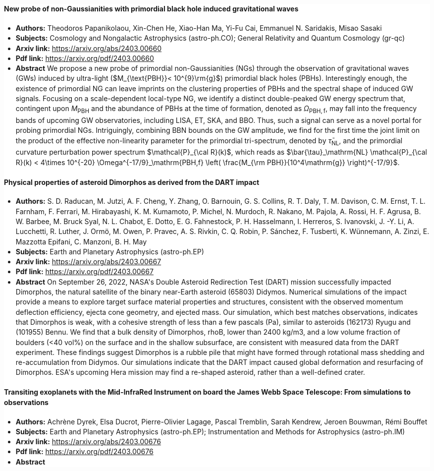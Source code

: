 #### New probe of non-Gaussianities with primordial black hole induced  gravitational waves
 - **Authors:** Theodoros Papanikolaou, Xin-Chen He, Xiao-Han Ma, Yi-Fu Cai, Emmanuel N. Saridakis, Misao Sasaki
 - **Subjects:** Cosmology and Nongalactic Astrophysics (astro-ph.CO); General Relativity and Quantum Cosmology (gr-qc)
 - **Arxiv link:** https://arxiv.org/abs/2403.00660
 - **Pdf link:** https://arxiv.org/pdf/2403.00660
 - **Abstract**
 We propose a new probe of primordial non-Gaussianities (NGs) through the observation of gravitational waves (GWs) induced by ultra-light ($M_{\text{PBH}}< 10^{9}\rm{g}$) primordial black holes (PBHs). Interestingly enough, the existence of primordial NG can leave imprints on the clustering properties of PBHs and the spectral shape of induced GW signals. Focusing on a scale-dependent local-type NG, we identify a distinct double-peaked GW energy spectrum that, contingent upon $M_{\text{PBH}}$ and the abundance of PBHs at the time of formation, denoted as $\Omega_\mathrm{PBH,f}$, may fall into the frequency bands of upcoming GW observatories, including LISA, ET, SKA, and BBO. Thus, such a signal can serve as a novel portal for probing primordial NGs. Intriguingly, combining BBN bounds on the GW amplitude, we find for the first time the joint limit on the product of the effective non-linearity parameter for the primordial tri-spectrum, denoted by $\bar{\tau}_\mathrm{NL}$, and the primordial curvature perturbation power spectrum $\mathcal{P}_{\cal R}(k)$, which reads as $\bar{\tau}_\mathrm{NL} \mathcal{P}_{\cal R}(k) < 4\times 10^{-20} \Omega^{-17/9}_\mathrm{PBH,f} \left( \frac{M_{\rm PBH}}{10^4\mathrm{g}} \right)^{-17/9}$.
#### Physical properties of asteroid Dimorphos as derived from the DART  impact
 - **Authors:** S. D. Raducan, M. Jutzi, A. F. Cheng, Y. Zhang, O. Barnouin, G. S. Collins, R. T. Daly, T. M. Davison, C. M. Ernst, T. L. Farnham, F. Ferrari, M. Hirabayashi, K. M. Kumamoto, P. Michel, N. Murdoch, R. Nakano, M. Pajola, A. Rossi, H. F. Agrusa, B. W. Barbee, M. Bruck Syal, N. L. Chabot, E. Dotto, E. G. Fahnestock, P. H. Hasselmann, I. Herreros, S. Ivanovski, J. -Y. Li, A. Lucchetti, R. Luther, J. Ormö, M. Owen, P. Pravec, A. S. Rivkin, C. Q. Robin, P. Sánchez, F. Tusberti, K. Wünnemann, A. Zinzi, E. Mazzotta Epifani, C. Manzoni, B. H. May
 - **Subjects:** Earth and Planetary Astrophysics (astro-ph.EP)
 - **Arxiv link:** https://arxiv.org/abs/2403.00667
 - **Pdf link:** https://arxiv.org/pdf/2403.00667
 - **Abstract**
 On September 26, 2022, NASA's Double Asteroid Redirection Test (DART) mission successfully impacted Dimorphos, the natural satellite of the binary near-Earth asteroid (65803) Didymos. Numerical simulations of the impact provide a means to explore target surface material properties and structures, consistent with the observed momentum deflection efficiency, ejecta cone geometry, and ejected mass. Our simulation, which best matches observations, indicates that Dimorphos is weak, with a cohesive strength of less than a few pascals (Pa), similar to asteroids (162173) Ryugu and (101955) Bennu. We find that a bulk density of Dimorphos, rhoB, lower than 2400 kg/m3, and a low volume fraction of boulders (<40 vol%) on the surface and in the shallow subsurface, are consistent with measured data from the DART experiment. These findings suggest Dimorphos is a rubble pile that might have formed through rotational mass shedding and re-accumulation from Didymos. Our simulations indicate that the DART impact caused global deformation and resurfacing of Dimorphos. ESA's upcoming Hera mission may find a re-shaped asteroid, rather than a well-defined crater.
#### Transiting exoplanets with the Mid-InfraRed Instrument on board the  James Webb Space Telescope: From simulations to observations
 - **Authors:** Achrène Dyrek, Elsa Ducrot, Pierre-Olivier Lagage, Pascal Tremblin, Sarah Kendrew, Jeroen Bouwman, Rémi Bouffet
 - **Subjects:** Earth and Planetary Astrophysics (astro-ph.EP); Instrumentation and Methods for Astrophysics (astro-ph.IM)
 - **Arxiv link:** https://arxiv.org/abs/2403.00676
 - **Pdf link:** https://arxiv.org/pdf/2403.00676
 - **Abstract**